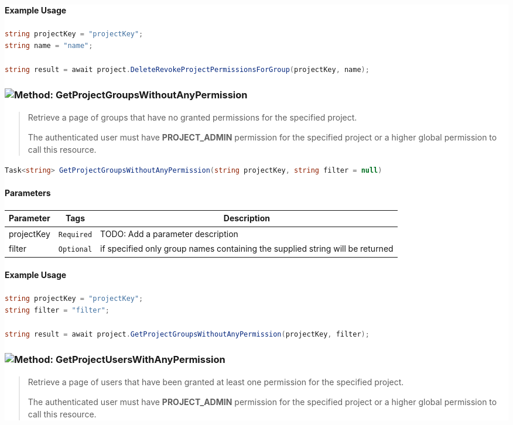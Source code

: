 #### Example Usage

```csharp
string projectKey = "projectKey";
string name = "name";

string result = await project.DeleteRevokeProjectPermissionsForGroup(projectKey, name);

```


### <a name="get_project_groups_without_any_permission"></a>![Method: ](https://apidocs.io/img/method.png "StashAPI.PCL.Controllers.ProjectController.GetProjectGroupsWithoutAnyPermission") GetProjectGroupsWithoutAnyPermission

> Retrieve a page of groups that have no granted permissions for the specified project.
>  <p>
>  The authenticated user must have <strong>PROJECT_ADMIN</strong> permission for the specified project or a higher
>  global permission to call this resource.


```csharp
Task<string> GetProjectGroupsWithoutAnyPermission(string projectKey, string filter = null)
```

#### Parameters

| Parameter | Tags | Description |
|-----------|------|-------------|
| projectKey |  ``` Required ```  | TODO: Add a parameter description |
| filter |  ``` Optional ```  | if specified only group names containing the supplied string will be returned |


#### Example Usage

```csharp
string projectKey = "projectKey";
string filter = "filter";

string result = await project.GetProjectGroupsWithoutAnyPermission(projectKey, filter);

```


### <a name="get_project_users_with_any_permission"></a>![Method: ](https://apidocs.io/img/method.png "StashAPI.PCL.Controllers.ProjectController.GetProjectUsersWithAnyPermission") GetProjectUsersWithAnyPermission

> Retrieve a page of users that have been granted at least one permission for the specified project.
>  <p>
>  The authenticated user must have <strong>PROJECT_ADMIN</strong> permission for the specified project or a higher
>  global permission to call this resource.
